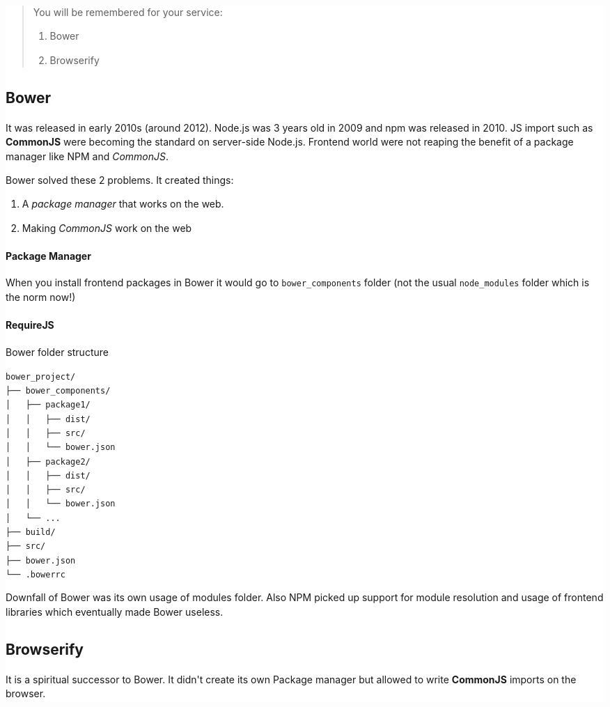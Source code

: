 > You will be remembered for your service:
> 
> 1. Bower
>     
> 2. Browserify
>     

## Bower

It was released in early 2010s (around 2012). Node.js was 3 years old in 2009 and npm was released in 2010. JS import such as **CommonJS** were becoming the standard on server-side Node.js. Frontend world were not reaping the benefit of a package manager like NPM and *CommonJS*.

Bower solved these 2 problems. It created things:

1. A *package manager* that works on the web.
    
2. Making *CommonJS* work on the web
    

#### Package Manager

When you install frontend packages in Bower it would go to `bower_components` folder (not the usual `node_modules` folder which is the norm now!)

#### RequireJS

Bower folder structure

```bash
bower_project/
├── bower_components/
│   ├── package1/
│   │   ├── dist/
│   │   ├── src/
│   │   └── bower.json
│   ├── package2/
│   │   ├── dist/
│   │   ├── src/
│   │   └── bower.json
│   └── ...
├── build/
├── src/
├── bower.json
└── .bowerrc
```

Downfall of Bower was its own usage of modules folder. Also NPM picked up support for module resolution and usage of frontend libraries which eventually made Bower useless.

## Browserify

It is a spiritual successor to Bower. It didn't create its own Package manager but allowed to write **CommonJS** imports on the browser.
